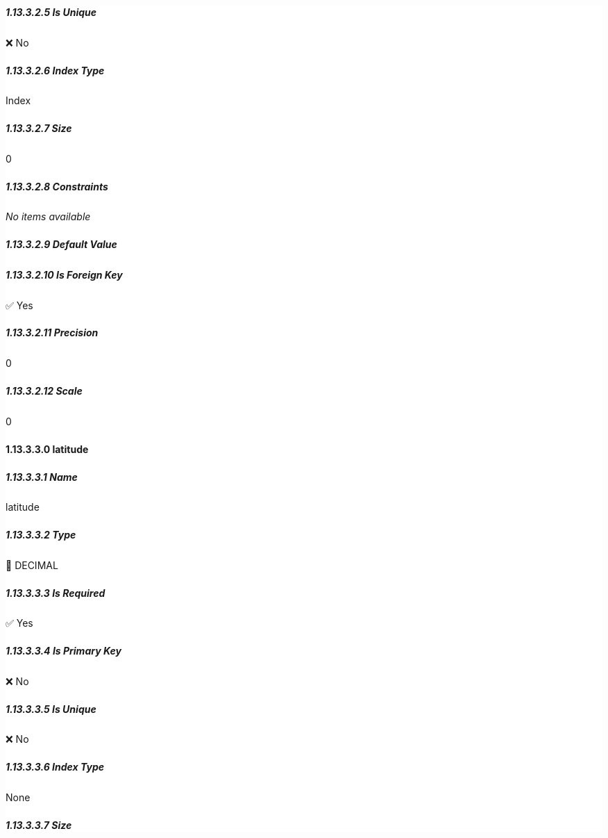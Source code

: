##### 1.13.3.2.5 Is Unique

❌ No

##### 1.13.3.2.6 Index Type

Index

##### 1.13.3.2.7 Size

0

##### 1.13.3.2.8 Constraints

*No items available*

##### 1.13.3.2.9 Default Value



##### 1.13.3.2.10 Is Foreign Key

✅ Yes

##### 1.13.3.2.11 Precision

0

##### 1.13.3.2.12 Scale

0

#### 1.13.3.3.0 latitude

##### 1.13.3.3.1 Name

latitude

##### 1.13.3.3.2 Type

🔹 DECIMAL

##### 1.13.3.3.3 Is Required

✅ Yes

##### 1.13.3.3.4 Is Primary Key

❌ No

##### 1.13.3.3.5 Is Unique

❌ No

##### 1.13.3.3.6 Index Type

None

##### 1.13.3.3.7 Size
